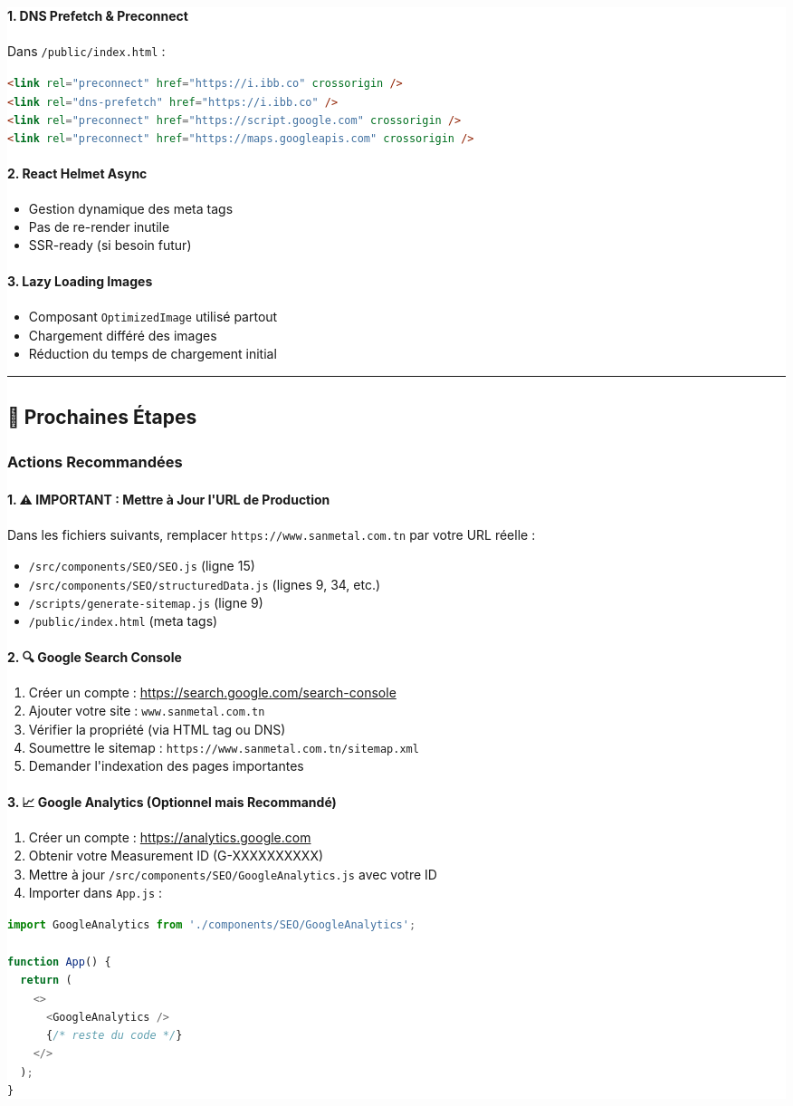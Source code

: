 #### 1. DNS Prefetch & Preconnect
Dans `/public/index.html` :
```html
<link rel="preconnect" href="https://i.ibb.co" crossorigin />
<link rel="dns-prefetch" href="https://i.ibb.co" />
<link rel="preconnect" href="https://script.google.com" crossorigin />
<link rel="preconnect" href="https://maps.googleapis.com" crossorigin />
```

#### 2. React Helmet Async
- Gestion dynamique des meta tags
- Pas de re-render inutile
- SSR-ready (si besoin futur)

#### 3. Lazy Loading Images
- Composant `OptimizedImage` utilisé partout
- Chargement différé des images
- Réduction du temps de chargement initial

---

## 🎯 Prochaines Étapes

### Actions Recommandées

#### 1. ⚠️ **IMPORTANT : Mettre à Jour l'URL de Production**
Dans les fichiers suivants, remplacer `https://www.sanmetal.com.tn` par votre URL réelle :
- `/src/components/SEO/SEO.js` (ligne 15)
- `/src/components/SEO/structuredData.js` (lignes 9, 34, etc.)
- `/scripts/generate-sitemap.js` (ligne 9)
- `/public/index.html` (meta tags)

#### 2. 🔍 Google Search Console
1. Créer un compte : https://search.google.com/search-console
2. Ajouter votre site : `www.sanmetal.com.tn`
3. Vérifier la propriété (via HTML tag ou DNS)
4. Soumettre le sitemap : `https://www.sanmetal.com.tn/sitemap.xml`
5. Demander l'indexation des pages importantes

#### 3. 📈 Google Analytics (Optionnel mais Recommandé)
1. Créer un compte : https://analytics.google.com
2. Obtenir votre Measurement ID (G-XXXXXXXXXX)
3. Mettre à jour `/src/components/SEO/GoogleAnalytics.js` avec votre ID
4. Importer dans `App.js` :
```javascript
import GoogleAnalytics from './components/SEO/GoogleAnalytics';

function App() {
  return (
    <>
      <GoogleAnalytics />
      {/* reste du code */}
    </>
  );
}
```

